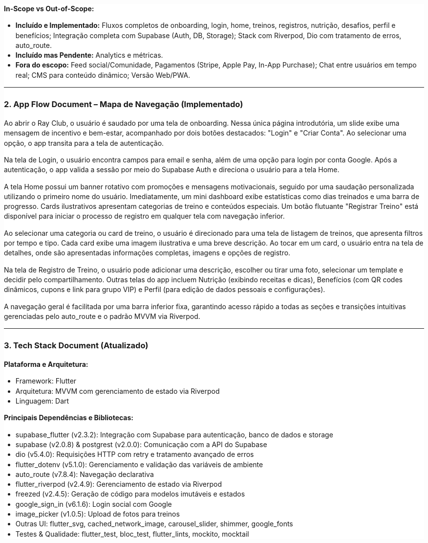 **In-Scope vs Out-of-Scope:**
- **Incluído e Implementado:** Fluxos completos de onboarding, login, home, treinos, registros, nutrição, desafios, perfil e benefícios; Integração completa com Supabase (Auth, DB, Storage); Stack com Riverpod, Dio com tratamento de erros, auto_route.
- **Incluído mas Pendente:** Analytics e métricas.
- **Fora do escopo:** Feed social/Comunidade, Pagamentos (Stripe, Apple Pay, In-App Purchase); Chat entre usuários em tempo real; CMS para conteúdo dinâmico; Versão Web/PWA.

---

### 2. App Flow Document – Mapa de Navegação (Implementado)

Ao abrir o Ray Club, o usuário é saudado por uma tela de onboarding. Nessa única página introdutória, um slide exibe uma mensagem de incentivo e bem-estar, acompanhado por dois botões destacados: "Login" e "Criar Conta". Ao selecionar uma opção, o app transita para a tela de autenticação.

Na tela de Login, o usuário encontra campos para email e senha, além de uma opção para login por conta Google. Após a autenticação, o app valida a sessão por meio do Supabase Auth e direciona o usuário para a tela Home.

A tela Home possui um banner rotativo com promoções e mensagens motivacionais, seguido por uma saudação personalizada utilizando o primeiro nome do usuário. Imediatamente, um mini dashboard exibe estatísticas como dias treinados e uma barra de progresso. Cards ilustrativos apresentam categorias de treino e conteúdos especiais. Um botão flutuante "Registrar Treino" está disponível para iniciar o processo de registro em qualquer tela com navegação inferior.

Ao selecionar uma categoria ou card de treino, o usuário é direcionado para uma tela de listagem de treinos, que apresenta filtros por tempo e tipo. Cada card exibe uma imagem ilustrativa e uma breve descrição. Ao tocar em um card, o usuário entra na tela de detalhes, onde são apresentadas informações completas, imagens e opções de registro.

Na tela de Registro de Treino, o usuário pode adicionar uma descrição, escolher ou tirar uma foto, selecionar um template e decidir pelo compartilhamento. Outras telas do app incluem Nutrição (exibindo receitas e dicas), Benefícios (com QR codes dinâmicos, cupons e link para grupo VIP) e Perfil (para edição de dados pessoais e configurações).

A navegação geral é facilitada por uma barra inferior fixa, garantindo acesso rápido a todas as seções e transições intuitivas gerenciadas pelo auto_route e o padrão MVVM via Riverpod.

---

### 3. Tech Stack Document (Atualizado)

**Plataforma e Arquitetura:**
- Framework: Flutter
- Arquitetura: MVVM com gerenciamento de estado via Riverpod
- Linguagem: Dart

**Principais Dependências e Bibliotecas:**
- supabase_flutter (v2.3.2): Integração com Supabase para autenticação, banco de dados e storage
- supabase (v2.0.8) & postgrest (v2.0.0): Comunicação com a API do Supabase
- dio (v5.4.0): Requisições HTTP com retry e tratamento avançado de erros
- flutter_dotenv (v5.1.0): Gerenciamento e validação das variáveis de ambiente
- auto_route (v7.8.4): Navegação declarativa
- flutter_riverpod (v2.4.9): Gerenciamento de estado via Riverpod
- freezed (v2.4.5): Geração de código para modelos imutáveis e estados
- google_sign_in (v6.1.6): Login social com Google
- image_picker (v1.0.5): Upload de fotos para treinos
- Outras UI: flutter_svg, cached_network_image, carousel_slider, shimmer, google_fonts
- Testes & Qualidade: flutter_test, bloc_test, flutter_lints, mockito, mocktail
